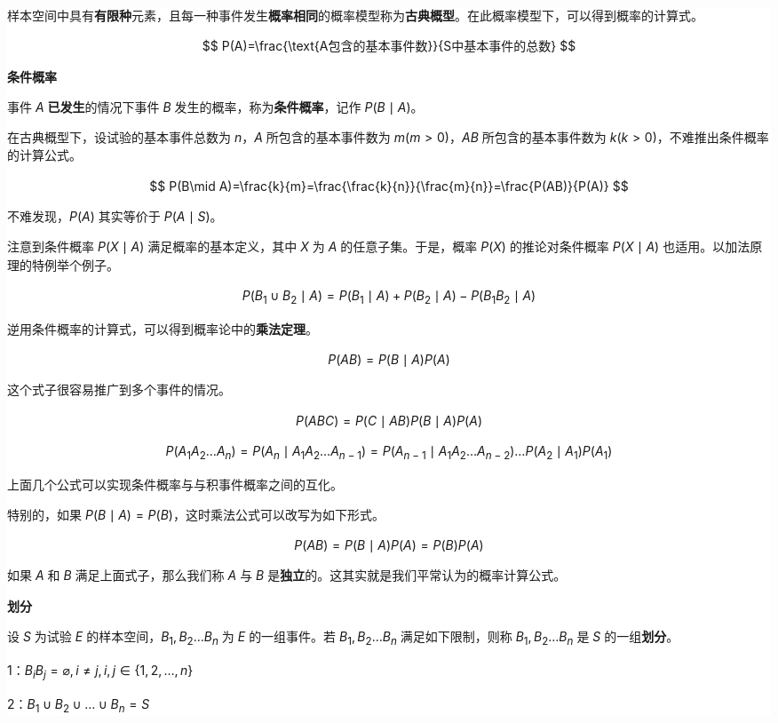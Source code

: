 样本空间中具有**有限种**元素，且每一种事件发生**概率相同**的概率模型称为**古典概型**。在此概率模型下，可以得到概率的计算式。

$$
P(A)=\frac{\text{A包含的基本事件数}}{S中基本事件的总数} 
$$

**条件概率**

事件 $A$ **已发生**的情况下事件 $B$ 发生的概率，称为**条件概率**，记作 $P(B\mid A)$。

在古典概型下，设试验的基本事件总数为 $n$，$A$ 所包含的基本事件数为 $m(m\gt0)$，$AB$ 所包含的基本事件数为 $k(k\gt0)$，不难推出条件概率的计算公式。

$$
P(B\mid A)=\frac{k}{m}=\frac{\frac{k}{n}}{\frac{m}{n}}=\frac{P(AB)}{P(A)} 
$$

不难发现，$P(A)$ 其实等价于 $P(A\mid S)$。

注意到条件概率 $P(X\mid A)$ 满足概率的基本定义，其中 $X$ 为 $A$ 的任意子集。于是，概率 $P(X)$ 的推论对条件概率 $P(X\mid A)$ 也适用。以加法原理的特例举个例子。

$$
P(B_1\cup B_2\mid A)=P(B_1\mid A)+P(B_2\mid A)-P(B_1B_2\mid A) 
$$

逆用条件概率的计算式，可以得到概率论中的**乘法定理**。

$$
P(AB)=P(B\mid A)P(A) 
$$

这个式子很容易推广到多个事件的情况。

$$
P(ABC)=P(C\mid AB)P(B\mid A)P(A) 
$$

$$
P(A_1A_2\dots A_n)=P(A_n\mid A_1A_2\dots A_{n-1})=P(A_{n-1}\mid A_1A_2\dots A_{n-2})\dots P(A_2\mid A_1)P(A_1) 
$$

上面几个公式可以实现条件概率与与积事件概率之间的互化。

特别的，如果 $P(B\mid A)=P(B)$，这时乘法公式可以改写为如下形式。

$$
P(AB)=P(B\mid A)P(A)=P(B)P(A) 
$$

如果 $A$ 和 $B$ 满足上面式子，那么我们称 $A$ 与 $B$ 是**独立**的。这其实就是我们平常认为的概率计算公式。

**划分**

设 $S$ 为试验 $E$ 的样本空间，$B_1,B_2\dots B_n$ 为 $E$ 的一组事件。若 $B_1,B_2\dots B_n$ 满足如下限制，则称 $B_1,B_2\dots B_n$ 是 $S$ 的一组**划分**。

$1$：$B_iB_j=\varnothing,i\ne j,i,j\in\{1,2,\dots,n\}$

$2$：$B_1\cup B_2\cup\dots\cup B_n=S$
